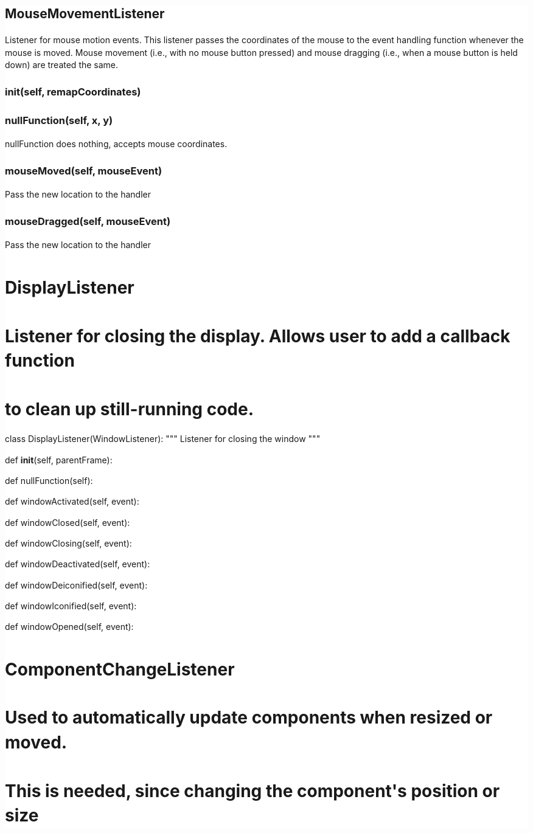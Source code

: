 MouseMovementListener
---------------------

Listener for mouse motion events.  This listener passes the coordinates of the mouse to the event handling function whenever the mouse is moved.  Mouse movement (i.e., with no mouse button pressed) and mouse dragging (i.e., when a mouse button is held down) are treated the same.

### __init__(self, remapCoordinates)

### nullFunction(self, x, y)

nullFunction does nothing, accepts mouse coordinates.

### mouseMoved(self, mouseEvent)

Pass the new location to the handler

### mouseDragged(self, mouseEvent)

Pass the new location to the handler



# DisplayListener
#
# Listener for closing the display.  Allows user to add a callback function
# to clean up still-running code.

class DisplayListener(WindowListener):
   """
   Listener for closing the window
   """

   def __init__(self, parentFrame):

   def nullFunction(self):

   def windowActivated(self, event):

   def windowClosed(self, event):

   def windowClosing(self, event):

   def windowDeactivated(self, event):

   def windowDeiconified(self, event):

   def windowIconified(self, event):

   def windowOpened(self, event):
      

# ComponentChangeListener
#
# Used to automatically update components when resized or moved.
# This is needed, since changing the component's position or size 